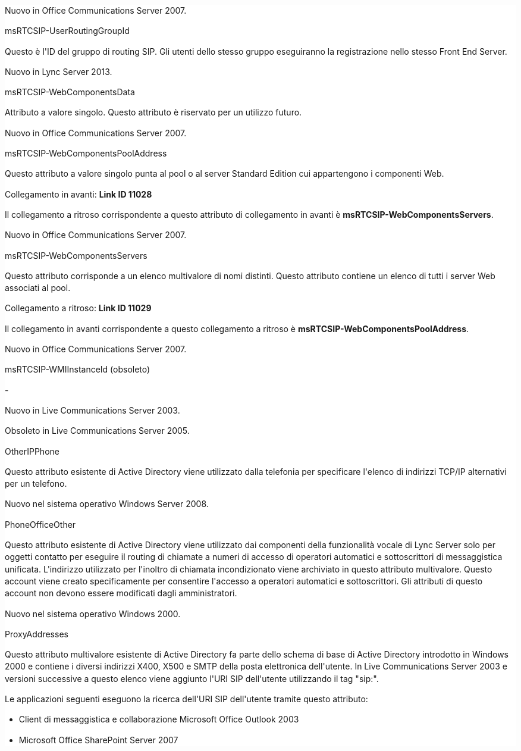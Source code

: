 <td><p>Nuovo in Office Communications Server 2007.</p></td>
</tr>
<tr class="even">
<td><p>msRTCSIP-UserRoutingGroupId</p></td>
<td><p>Questo è l'ID del gruppo di routing SIP. Gli utenti dello stesso gruppo eseguiranno la registrazione nello stesso Front End Server.</p></td>
<td><p>Nuovo in Lync Server 2013.</p></td>
</tr>
<tr class="odd">
<td><p>msRTCSIP-WebComponentsData</p></td>
<td><p>Attributo a valore singolo. Questo attributo è riservato per un utilizzo futuro.</p></td>
<td><p>Nuovo in Office Communications Server 2007.</p></td>
</tr>
<tr class="even">
<td><p>msRTCSIP-WebComponentsPoolAddress</p></td>
<td><p>Questo attributo a valore singolo punta al pool o al server Standard Edition cui appartengono i componenti Web.</p>
<p>Collegamento in avanti: <strong>Link ID 11028</strong></p>
<p>Il collegamento a ritroso corrispondente a questo attributo di collegamento in avanti è <strong>msRTCSIP-WebComponentsServers</strong>.</p></td>
<td><p>Nuovo in Office Communications Server 2007.</p></td>
</tr>
<tr class="odd">
<td><p>msRTCSIP-WebComponentsServers</p></td>
<td><p>Questo attributo corrisponde a un elenco multivalore di nomi distinti. Questo attributo contiene un elenco di tutti i server Web associati al pool.</p>
<p>Collegamento a ritroso: <strong>Link ID 11029</strong></p>
<p>Il collegamento in avanti corrispondente a questo collegamento a ritroso è <strong>msRTCSIP-WebComponentsPoolAddress</strong>.</p></td>
<td><p>Nuovo in Office Communications Server 2007.</p></td>
</tr>
<tr class="even">
<td><p>msRTCSIP-WMIInstanceId (obsoleto)</p></td>
<td><p>-</p></td>
<td><p>Nuovo in Live Communications Server 2003.</p>
<p>Obsoleto in Live Communications Server 2005.</p></td>
</tr>
<tr class="odd">
<td><p>OtherIPPhone</p></td>
<td><p>Questo attributo esistente di Active Directory viene utilizzato dalla telefonia per specificare l'elenco di indirizzi TCP/IP alternativi per un telefono.</p></td>
<td><p>Nuovo nel sistema operativo Windows Server 2008.</p></td>
</tr>
<tr class="even">
<td><p>PhoneOfficeOther</p></td>
<td><p>Questo attributo esistente di Active Directory viene utilizzato dai componenti della funzionalità vocale di Lync Server solo per oggetti contatto per eseguire il routing di chiamate a numeri di accesso di operatori automatici e sottoscrittori di messaggistica unificata. L'indirizzo utilizzato per l'inoltro di chiamata incondizionato viene archiviato in questo attributo multivalore. Questo account viene creato specificamente per consentire l'accesso a operatori automatici e sottoscrittori. Gli attributi di questo account non devono essere modificati dagli amministratori.</p></td>
<td><p>Nuovo nel sistema operativo Windows 2000.</p></td>
</tr>
<tr class="odd">
<td><p>ProxyAddresses</p></td>
<td><p>Questo attributo multivalore esistente di Active Directory fa parte dello schema di base di Active Directory introdotto in Windows 2000 e contiene i diversi indirizzi X400, X500 e SMTP della posta elettronica dell'utente. In Live Communications Server 2003 e versioni successive a questo elenco viene aggiunto l'URI SIP dell'utente utilizzando il tag &quot;sip:&quot;.</p>
<p>Le applicazioni seguenti eseguono la ricerca dell'URI SIP dell'utente tramite questo attributo:</p>
<ul>
<li><p>Client di messaggistica e collaborazione Microsoft Office Outlook 2003</p></li>
<li><p>Microsoft Office SharePoint Server 2007</p></li>